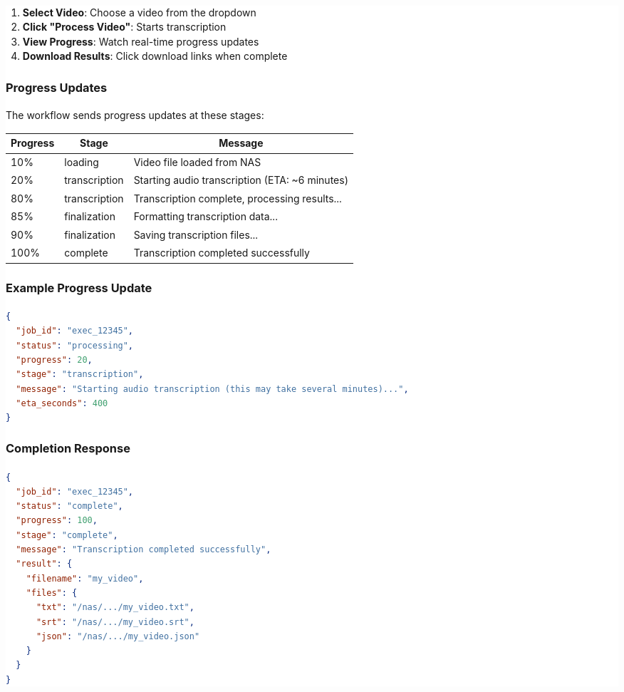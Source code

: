 1. **Select Video**: Choose a video from the dropdown
2. **Click "Process Video"**: Starts transcription
3. **View Progress**: Watch real-time progress updates
4. **Download Results**: Click download links when complete

### Progress Updates

The workflow sends progress updates at these stages:

| Progress | Stage | Message |
|----------|-------|---------|
| 10% | loading | Video file loaded from NAS |
| 20% | transcription | Starting audio transcription (ETA: ~6 minutes) |
| 80% | transcription | Transcription complete, processing results... |
| 85% | finalization | Formatting transcription data... |
| 90% | finalization | Saving transcription files... |
| 100% | complete | Transcription completed successfully |

### Example Progress Update

```json
{
  "job_id": "exec_12345",
  "status": "processing",
  "progress": 20,
  "stage": "transcription",
  "message": "Starting audio transcription (this may take several minutes)...",
  "eta_seconds": 400
}
```

### Completion Response

```json
{
  "job_id": "exec_12345",
  "status": "complete",
  "progress": 100,
  "stage": "complete",
  "message": "Transcription completed successfully",
  "result": {
    "filename": "my_video",
    "files": {
      "txt": "/nas/.../my_video.txt",
      "srt": "/nas/.../my_video.srt",
      "json": "/nas/.../my_video.json"
    }
  }
}
```
